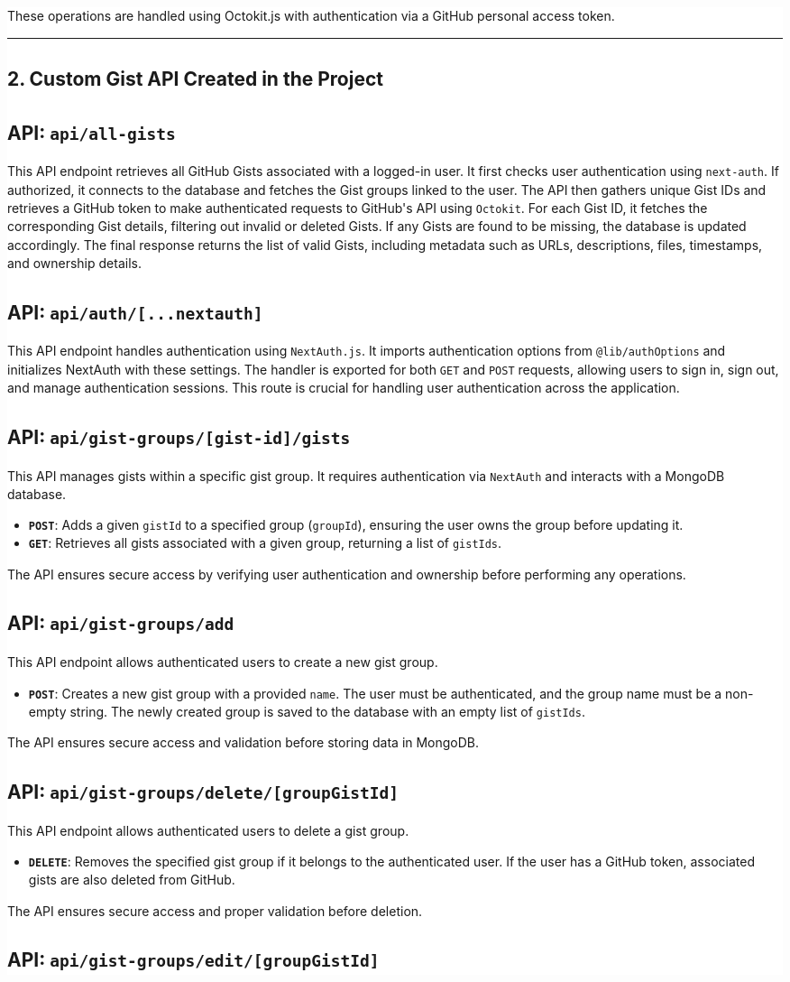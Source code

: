 These operations are handled using Octokit.js with authentication via a GitHub personal access token.

---
## 2. Custom Gist API Created in the Project
## API: `api/all-gists`

This API endpoint retrieves all GitHub Gists associated with a logged-in user. It first checks user authentication using `next-auth`. If authorized, it connects to the database and fetches the Gist groups linked to the user. The API then gathers unique Gist IDs and retrieves a GitHub token to make authenticated requests to GitHub's API using `Octokit`. For each Gist ID, it fetches the corresponding Gist details, filtering out invalid or deleted Gists. If any Gists are found to be missing, the database is updated accordingly. The final response returns the list of valid Gists, including metadata such as URLs, descriptions, files, timestamps, and ownership details.
## API: `api/auth/[...nextauth]`

This API endpoint handles authentication using `NextAuth.js`. It imports authentication options from `@lib/authOptions` and initializes NextAuth with these settings. The handler is exported for both `GET` and `POST` requests, allowing users to sign in, sign out, and manage authentication sessions. This route is crucial for handling user authentication across the application.
## API: `api/gist-groups/[gist-id]/gists`

This API manages gists within a specific gist group. It requires authentication via `NextAuth` and interacts with a MongoDB database.

- **`POST`**: Adds a given `gistId` to a specified group (`groupId`), ensuring the user owns the group before updating it.
- **`GET`**: Retrieves all gists associated with a given group, returning a list of `gistIds`.

The API ensures secure access by verifying user authentication and ownership before performing any operations.
## API: `api/gist-groups/add`

This API endpoint allows authenticated users to create a new gist group.

- **`POST`**: Creates a new gist group with a provided `name`. The user must be authenticated, and the group name must be a non-empty string. The newly created group is saved to the database with an empty list of `gistIds`.

The API ensures secure access and validation before storing data in MongoDB.
## API: `api/gist-groups/delete/[groupGistId]`

This API endpoint allows authenticated users to delete a gist group.  

- **`DELETE`**: Removes the specified gist group if it belongs to the authenticated user. If the user has a GitHub token, associated gists are also deleted from GitHub.  

The API ensures secure access and proper validation before deletion.  
## API: `api/gist-groups/edit/[groupGistId]`
